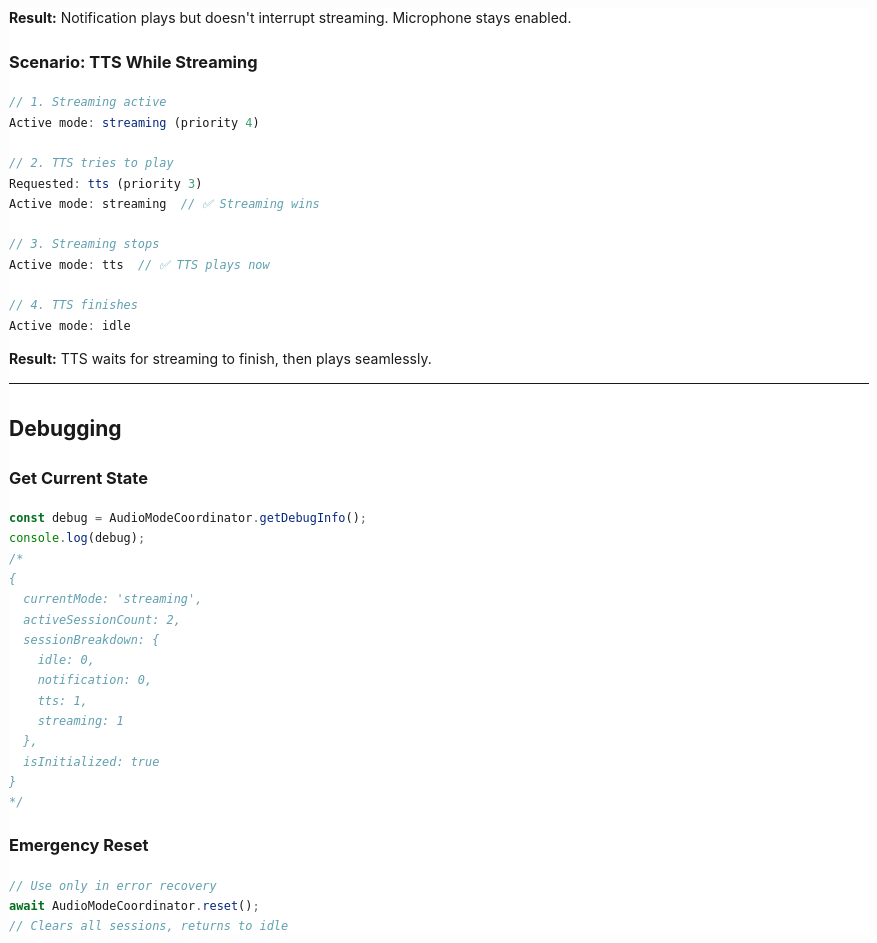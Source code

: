 ```typescript
```

**Result:** Notification plays but doesn't interrupt streaming. Microphone stays enabled.

### Scenario: TTS While Streaming

```typescript
// 1. Streaming active
Active mode: streaming (priority 4)

// 2. TTS tries to play
Requested: tts (priority 3)
Active mode: streaming  // ✅ Streaming wins

// 3. Streaming stops
Active mode: tts  // ✅ TTS plays now

// 4. TTS finishes
Active mode: idle
```

**Result:** TTS waits for streaming to finish, then plays seamlessly.

---

## Debugging

### Get Current State

```typescript
const debug = AudioModeCoordinator.getDebugInfo();
console.log(debug);
/*
{
  currentMode: 'streaming',
  activeSessionCount: 2,
  sessionBreakdown: {
    idle: 0,
    notification: 0,
    tts: 1,
    streaming: 1
  },
  isInitialized: true
}
*/
```

### Emergency Reset

```typescript
// Use only in error recovery
await AudioModeCoordinator.reset();
// Clears all sessions, returns to idle
```
